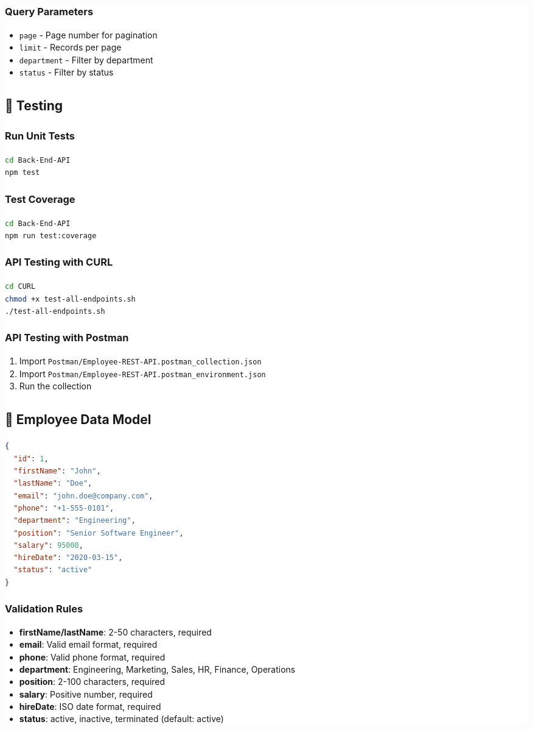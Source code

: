 ### Query Parameters
- `page` - Page number for pagination
- `limit` - Records per page
- `department` - Filter by department
- `status` - Filter by status

## 🧪 Testing

### Run Unit Tests
```bash
cd Back-End-API
npm test
```

### Test Coverage
```bash
cd Back-End-API
npm run test:coverage
```

### API Testing with CURL
```bash
cd CURL
chmod +x test-all-endpoints.sh
./test-all-endpoints.sh
```

### API Testing with Postman
1. Import `Postman/Employee-REST-API.postman_collection.json`
2. Import `Postman/Employee-REST-API.postman_environment.json`
3. Run the collection

## 📝 Employee Data Model

```json
{
  "id": 1,
  "firstName": "John",
  "lastName": "Doe",
  "email": "john.doe@company.com",
  "phone": "+1-555-0101",
  "department": "Engineering",
  "position": "Senior Software Engineer",
  "salary": 95000,
  "hireDate": "2020-03-15",
  "status": "active"
}
```

### Validation Rules
- **firstName/lastName**: 2-50 characters, required
- **email**: Valid email format, required
- **phone**: Valid phone format, required
- **department**: Engineering, Marketing, Sales, HR, Finance, Operations
- **position**: 2-100 characters, required
- **salary**: Positive number, required
- **hireDate**: ISO date format, required
- **status**: active, inactive, terminated (default: active)
